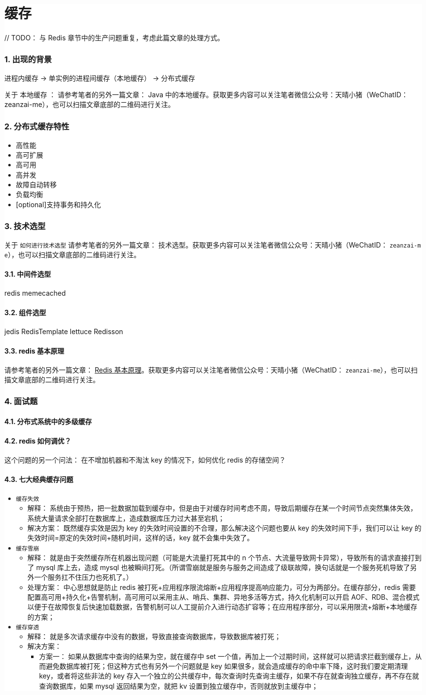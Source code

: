# 缓存

// TODO： 与 Redis 章节中的生产问题重复，考虑此篇文章的处理方式。

### 1. 出现的背景

进程内缓存 -> 单实例的进程间缓存（本地缓存） -> 分布式缓存

关于 本地缓存 ： 请参考笔者的另外一篇文章： Java 中的本地缓存。获取更多内容可以关注笔者微信公众号：天晴小猪（WeChatID： zeanzai-me），也可以扫描文章底部的二维码进行关注。

### 2. 分布式缓存特性

- 高性能
- 高可扩展
- 高可用
- 高并发
- 故障自动转移
- 负载均衡
- [optional]支持事务和持久化

### 3. 技术选型

关于 `如何进行技术选型` 请参考笔者的另外一篇文章： 技术选型。获取更多内容可以关注笔者微信公众号：天晴小猪（WeChatID： `zeanzai-me`），也可以扫描文章底部的二维码进行关注。

#### 3.1. 中间件选型

redis
memecached

#### 3.2. 组件选型

jedis
RedisTemplate
lettuce
Redisson

#### 3.3. redis 基本原理

请参考笔者的另外一篇文章： [Redis 基本原理](../../../../cs-tips/docs/docs/docs/middleware/redis.md)。获取更多内容可以关注笔者微信公众号：天晴小猪（WeChatID： `zeanzai-me`），也可以扫描文章底部的二维码进行关注。

### 4. 面试题

#### 4.1. 分布式系统中的多级缓存

#### 4.2. redis 如何调优？

这个问题的另一个问法： 在不增加机器和不淘汰 key 的情况下，如何优化 redis 的存储空间？

#### 4.3. 七大经典缓存问题

- `缓存失效`
  - 解释： 系统由于预热，把一批数据加载到缓存中，但是由于对缓存时间考虑不周，导致后期缓存在某一个时间节点突然集体失效，系统大量请求全部打在数据库上，造成数据库压力过大甚至宕机；
  - 解决方案： 既然缓存实效是因为 key 的失效时间设置的不合理，那么解决这个问题也要从 key 的失效时间下手，我们可以让 key 的失效时间=原定的失效时间+随机时间，这样的话，key 就不会集中失效了。
- `缓存雪崩`
  - 解释： 就是由于突然缓存所在机器出现问题（可能是大流量打死其中的 n 个节点、大流量导致网卡异常），导致所有的请求直接打到了 mysql 库上去，造成 mysql 也被瞬间打死。（所谓雪崩就是服务与服务之间造成了级联故障，换句话就是一个服务死机导致了另外一个服务扛不住压力也死机了。）
  - 处理方案： 中心思想就是防止 redis 被打死+应用程序限流熔断+应用程序提高响应能力，可分为两部分。在缓存部分，redis 需要配置高可用+持久化+告警机制，高可用可以采用主从、哨兵、集群、异地多活等方式，持久化机制可以开启 AOF、RDB、混合模式以便于在故障恢复后快速加载数据，告警机制可以人工提前介入进行动态扩容等；在应用程序部分，可以采用限流+熔断+本地缓存的方案；
- `缓存穿透`
  - 解释： 就是多次请求缓存中没有的数据，导致直接查询数据库，导致数据库被打死；
  - 解决方案：
    - 方案一： 如果从数据库中查询的结果为空，就在缓存中 set 一个值，再加上一个过期时间，这样就可以把请求拦截到缓存上，从而避免数据库被打死；但这种方式也有另外一个问题就是 key 如果很多，就会造成缓存的命中率下降，这时我们要定期清理 key，或者将这些非法的 key 存入一个独立的公共缓存中，每次查询时先查询主缓存，如果不存在就查询独立缓存，再不存在就查询数据库，如果 mysql 返回结果为空，就把 kv 设置到独立缓存中，否则就放到主缓存中；